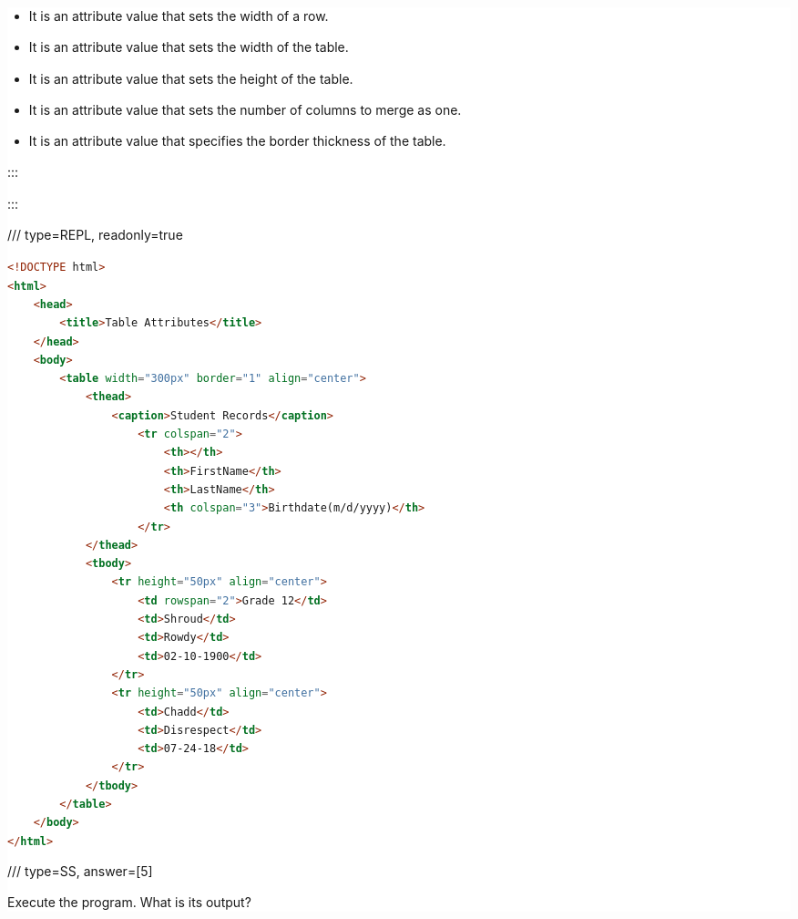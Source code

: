 - It is an attribute value that sets the width of a row.

- It is an attribute value that sets the width of the table.

- It is an attribute value that sets the height of the table.

- It is an attribute value that sets the number of columns to merge as one.

- It is an attribute value that specifies the border thickness of the table.


:::

:::

/// type=REPL, readonly=true

```html
<!DOCTYPE html>
<html>
    <head>
        <title>Table Attributes</title>
    </head>
    <body>
        <table width="300px" border="1" align="center">
            <thead>
                <caption>Student Records</caption>
                    <tr colspan="2">
                        <th></th>
                        <th>FirstName</th>
                        <th>LastName</th>
                        <th colspan="3">Birthdate(m/d/yyyy)</th>
                    </tr>
            </thead>
            <tbody>
                <tr height="50px" align="center">
                    <td rowspan="2">Grade 12</td>
                    <td>Shroud</td>
                    <td>Rowdy</td>
                    <td>02-10-1900</td>
                </tr>
                <tr height="50px" align="center">
                    <td>Chadd</td>
                    <td>Disrespect</td>
                    <td>07-24-18</td>
                </tr>
            </tbody>
        </table>
    </body>
</html>

```

/// type=SS, answer=[5]

Execute the program. What is its output?

